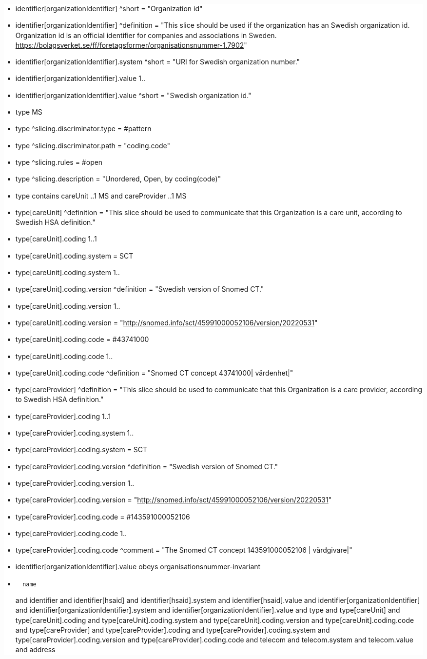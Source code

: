* identifier[organizationIdentifier] ^short = "Organization id"
* identifier[organizationIdentifier] ^definition = "This slice should be used if the organization has an Swedish organization id. Organization id is an official identifier for companies and associations in Sweden. https://bolagsverket.se/ff/foretagsformer/organisationsnummer-1.7902"
* identifier[organizationIdentifier].system ^short = "URI for Swedish organization number."
* identifier[organizationIdentifier].value 1..
* identifier[organizationIdentifier].value ^short = "Swedish organization id."

* type MS
* type ^slicing.discriminator.type = #pattern
* type ^slicing.discriminator.path = "coding.code"
* type ^slicing.rules = #open
* type ^slicing.description = "Unordered, Open, by coding(code)"
* type contains
            careUnit ..1 MS
        and careProvider ..1 MS

* type[careUnit] ^definition = "This slice should be used to communicate that this Organization is a care unit, according to Swedish HSA definition."
* type[careUnit].coding 1..1
* type[careUnit].coding.system = SCT
* type[careUnit].coding.system 1..
* type[careUnit].coding.version ^definition = "Swedish version of Snomed CT."
* type[careUnit].coding.version 1..
* type[careUnit].coding.version = "http://snomed.info/sct/45991000052106/version/20220531"
* type[careUnit].coding.code = #43741000
* type[careUnit].coding.code 1..
* type[careUnit].coding.code ^definition = "Snomed CT concept 43741000| vårdenhet|"

* type[careProvider] ^definition = "This slice should be used to communicate that this Organization is a care provider, according to Swedish HSA definition."
* type[careProvider].coding 1..1
* type[careProvider].coding.system 1..
* type[careProvider].coding.system = SCT
* type[careProvider].coding.version ^definition = "Swedish version of Snomed CT."
* type[careProvider].coding.version 1..
* type[careProvider].coding.version = "http://snomed.info/sct/45991000052106/version/20220531"
* type[careProvider].coding.code = #143591000052106
* type[careProvider].coding.code 1..
* type[careProvider].coding.code ^comment = "The Snomed CT concept 143591000052106 | vårdgivare|"
* identifier[organizationIdentifier].value obeys organisationsnummer-invariant

*       name
    and identifier
    and identifier[hsaid]
    and identifier[hsaid].system
    and identifier[hsaid].value
    and identifier[organizationIdentifier]
    and identifier[organizationIdentifier].system
    and identifier[organizationIdentifier].value
    and type
    and type[careUnit]
    and type[careUnit].coding
    and type[careUnit].coding.system
    and type[careUnit].coding.version
    and type[careUnit].coding.code
    and type[careProvider]
    and type[careProvider].coding
    and type[careProvider].coding.system
    and type[careProvider].coding.version
    and type[careProvider].coding.code
    and telecom
    and telecom.system
    and telecom.value
    and address